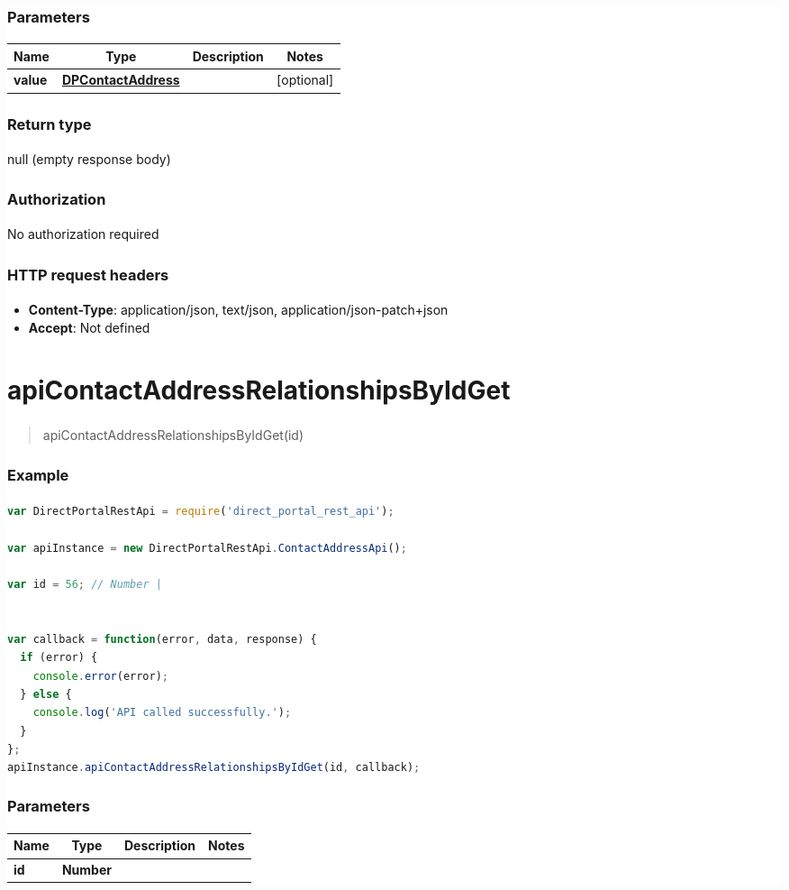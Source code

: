```javascript
```

### Parameters

Name | Type | Description  | Notes
------------- | ------------- | ------------- | -------------
 **value** | [**DPContactAddress**](DPContactAddress.md)|  | [optional] 

### Return type

null (empty response body)

### Authorization

No authorization required

### HTTP request headers

 - **Content-Type**: application/json, text/json, application/json-patch+json
 - **Accept**: Not defined

<a name="apiContactAddressRelationshipsByIdGet"></a>
# **apiContactAddressRelationshipsByIdGet**
> apiContactAddressRelationshipsByIdGet(id)



### Example
```javascript
var DirectPortalRestApi = require('direct_portal_rest_api');

var apiInstance = new DirectPortalRestApi.ContactAddressApi();

var id = 56; // Number | 


var callback = function(error, data, response) {
  if (error) {
    console.error(error);
  } else {
    console.log('API called successfully.');
  }
};
apiInstance.apiContactAddressRelationshipsByIdGet(id, callback);
```

### Parameters

Name | Type | Description  | Notes
------------- | ------------- | ------------- | -------------
 **id** | **Number**|  | 
